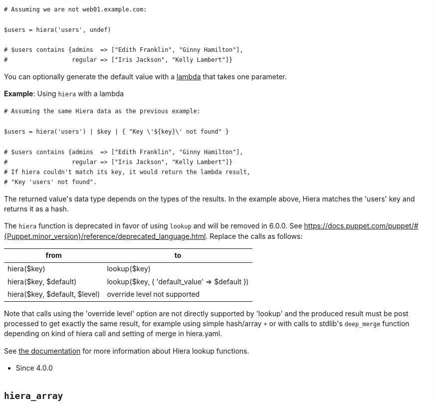 ~~~ puppet
# Assuming we are not web01.example.com:

$users = hiera('users', undef)

# $users contains {admins  => ["Edith Franklin", "Ginny Hamilton"],
#                  regular => ["Iris Jackson", "Kelly Lambert"]}
~~~

You can optionally generate the default value with a
[lambda](https://docs.puppetlabs.com/puppet/latest/reference/lang_lambdas.html) that
takes one parameter.

**Example**: Using `hiera` with a lambda

~~~ puppet
# Assuming the same Hiera data as the previous example:

$users = hiera('users') | $key | { "Key \'${key}\' not found" }

# $users contains {admins  => ["Edith Franklin", "Ginny Hamilton"],
#                  regular => ["Iris Jackson", "Kelly Lambert"]}
# If hiera couldn't match its key, it would return the lambda result,
# "Key 'users' not found".
~~~

The returned value's data type depends on the types of the results. In the example
above, Hiera matches the 'users' key and returns it as a hash.

The `hiera` function is deprecated in favor of using `lookup` and will be removed in 6.0.0.
See  https://docs.puppet.com/puppet/#{Puppet.minor_version}/reference/deprecated_language.html.
Replace the calls as follows:

| from  | to |
| ----  | ---|
| hiera($key) | lookup($key) |
| hiera($key, $default) | lookup($key, { 'default_value' => $default }) |
| hiera($key, $default, $level) | override level not supported |

Note that calls using the 'override level' option are not directly supported by 'lookup' and the produced
result must be post processed to get exactly the same result, for example using simple hash/array `+` or
with calls to stdlib's `deep_merge` function depending on kind of hiera call and setting of merge in hiera.yaml.

See
[the documentation](https://docs.puppetlabs.com/hiera/latest/puppet.html#hiera-lookup-functions)
for more information about Hiera lookup functions.

- Since 4.0.0

## `hiera_array`
